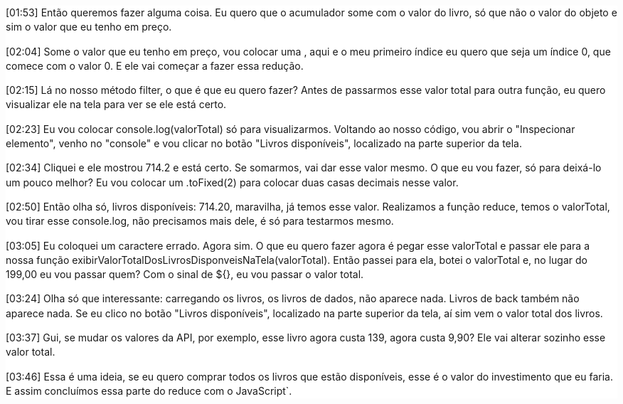<p>[01:53] Então queremos fazer alguma coisa. Eu quero que o acumulador some com o valor do livro, só que não o valor do objeto e sim o valor que eu tenho em preço.</p>

<p>[02:04] Some o valor que eu tenho em preço, vou colocar uma , aqui e o meu primeiro índice eu quero que seja um índice 0, que comece com o valor 0. E ele vai começar a fazer essa redução.</p>

<p>[02:15] Lá no nosso método filter, o que é que eu quero fazer? Antes de passarmos esse valor total para outra função, eu quero visualizar ele na tela para ver se ele está certo.</p>

<p>[02:23] Eu vou colocar console.log(valorTotal) só para visualizarmos. Voltando ao nosso código, vou abrir o "Inspecionar elemento", venho no "console" e vou clicar no botão "Livros disponíveis", localizado na parte superior da tela.</p>

<p>[02:34] Cliquei e ele mostrou 714.2 e está certo. Se somarmos, vai dar esse valor mesmo. O que eu vou fazer, só para deixá-lo um pouco melhor? Eu vou colocar um .toFixed(2) para colocar duas casas decimais nesse valor.</p>

<p>[02:50] Então olha só, livros disponíveis: 714.20, maravilha, já temos esse valor. Realizamos a função reduce, temos o valorTotal, vou tirar esse console.log, não precisamos mais dele, é só para testarmos mesmo.</p>

<p>[03:05] Eu coloquei um caractere errado. Agora sim. O que eu quero fazer agora é pegar esse valorTotal e passar ele para a nossa função exibirValorTotalDosLivrosDisponveisNaTela(valorTotal). Então passei para ela, botei o valorTotal e, no lugar do 199,00 eu vou passar quem? Com o sinal de ${}, eu vou passar o valor total.</p>

<p>[03:24] Olha só que interessante: carregando os livros, os livros de dados, não aparece nada. Livros de back também não aparece nada. Se eu clico no botão "Livros disponíveis", localizado na parte superior da tela, aí sim vem o valor total dos livros.</p>

<p>[03:37] Gui, se mudar os valores da API, por exemplo, esse livro agora custa 139, agora custa 9,90? Ele vai alterar sozinho esse valor total.</p>

<p>[03:46] Essa é uma ideia, se eu quero comprar todos os livros que estão disponíveis, esse é o valor do investimento que eu faria. E assim concluímos essa parte do reduce com o JavaScript`.</p>
